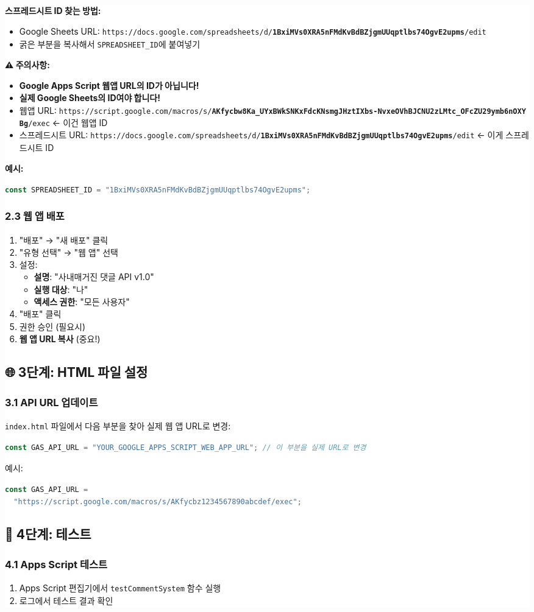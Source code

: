 **스프레드시트 ID 찾는 방법:**

- Google Sheets URL: `https://docs.google.com/spreadsheets/d/`**`1BxiMVs0XRA5nFMdKvBdBZjgmUUqptlbs74OgvE2upms`**`/edit`
- 굵은 부분을 복사해서 `SPREADSHEET_ID`에 붙여넣기

**⚠️ 주의사항:**

- **Google Apps Script 웹앱 URL의 ID가 아닙니다!**
- **실제 Google Sheets의 ID여야 합니다!**
- 웹앱 URL: `https://script.google.com/macros/s/`**`AKfycbw8Ka_UYxBWkSNKxFdcKNsmgJHztIXbs-NvxeOVhBJCNU2zLMtc_OFcZU29ymb6nOXYBg`**`/exec` ← 이건 웹앱 ID
- 스프레드시트 URL: `https://docs.google.com/spreadsheets/d/`**`1BxiMVs0XRA5nFMdKvBdBZjgmUUqptlbs74OgvE2upms`**`/edit` ← 이게 스프레드시트 ID

**예시:**

```javascript
const SPREADSHEET_ID = "1BxiMVs0XRA5nFMdKvBdBZjgmUUqptlbs74OgvE2upms";
```

### 2.3 웹 앱 배포

1. "배포" → "새 배포" 클릭
2. "유형 선택" → "웹 앱" 선택
3. 설정:
   - **설명**: "사내매거진 댓글 API v1.0"
   - **실행 대상**: "나"
   - **액세스 권한**: "모든 사용자"
4. "배포" 클릭
5. 권한 승인 (필요시)
6. **웹 앱 URL 복사** (중요!)

## 🌐 3단계: HTML 파일 설정

### 3.1 API URL 업데이트

`index.html` 파일에서 다음 부분을 찾아 실제 웹 앱 URL로 변경:

```javascript
const GAS_API_URL = "YOUR_GOOGLE_APPS_SCRIPT_WEB_APP_URL"; // 이 부분을 실제 URL로 변경
```

예시:

```javascript
const GAS_API_URL =
  "https://script.google.com/macros/s/AKfycbz1234567890abcdef/exec";
```

## 🧪 4단계: 테스트

### 4.1 Apps Script 테스트

1. Apps Script 편집기에서 `testCommentSystem` 함수 실행
2. 로그에서 테스트 결과 확인
